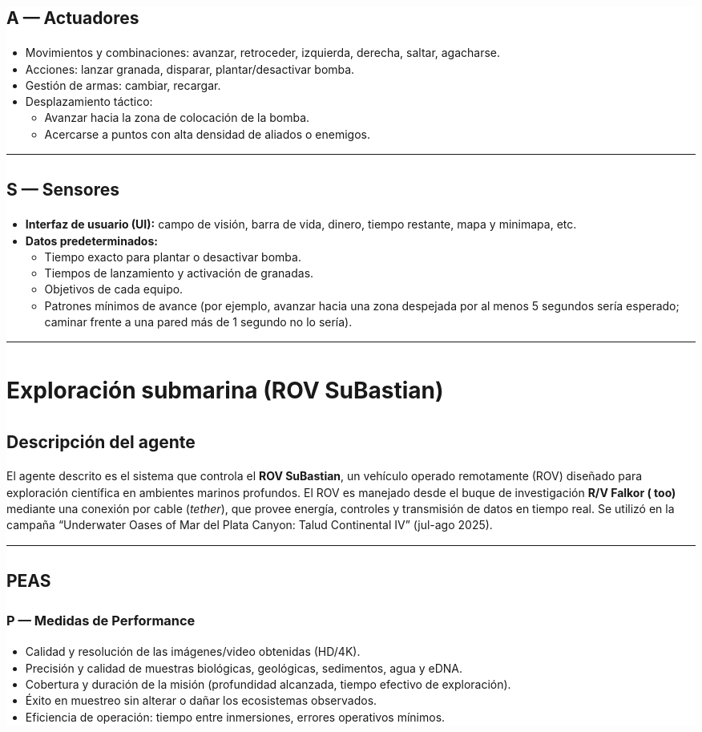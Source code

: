 
## A — Actuadores

- Movimientos y combinaciones: avanzar, retroceder, izquierda, derecha, saltar, agacharse.
- Acciones: lanzar granada, disparar, plantar/desactivar bomba.
- Gestión de armas: cambiar, recargar.
- Desplazamiento táctico:
    - Avanzar hacia la zona de colocación de la bomba.
    - Acercarse a puntos con alta densidad de aliados o enemigos.

---

## S — Sensores

- **Interfaz de usuario (UI):** campo de visión, barra de vida, dinero, tiempo restante, mapa y minimapa, etc.
- **Datos predeterminados:**
    - Tiempo exacto para plantar o desactivar bomba.
    - Tiempos de lanzamiento y activación de granadas.
    - Objetivos de cada equipo.
    - Patrones mínimos de avance (por ejemplo, avanzar hacia una zona despejada por al menos 5 segundos sería esperado;
      caminar frente a una pared más de 1 segundo no lo sería).

---

# Exploración submarina (ROV SuBastian)

## Descripción del agente

El agente descrito es el sistema que controla el **ROV SuBastian**, un vehículo operado remotamente (ROV) diseñado para
exploración científica en ambientes marinos profundos. El ROV es manejado desde el buque de investigación **R/V Falkor (
too)** mediante una conexión por cable (*tether*), que provee energía, controles y transmisión de datos en tiempo real.
Se utilizó en la campaña “Underwater Oases of Mar del Plata Canyon: Talud Continental IV” (jul-ago 2025).

---

## PEAS

### P — Medidas de Performance

* Calidad y resolución de las imágenes/video obtenidas (HD/4K).
* Precisión y calidad de muestras biológicas, geológicas, sedimentos, agua y eDNA.
* Cobertura y duración de la misión (profundidad alcanzada, tiempo efectivo de exploración).
* Éxito en muestreo sin alterar o dañar los ecosistemas observados.
* Eficiencia de operación: tiempo entre inmersiones, errores operativos mínimos.
